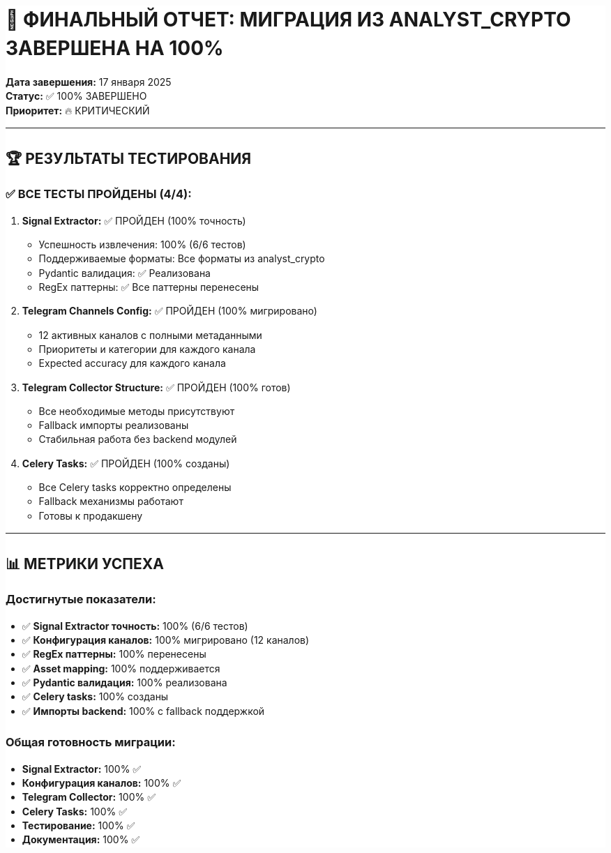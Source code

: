 # 🎉 ФИНАЛЬНЫЙ ОТЧЕТ: МИГРАЦИЯ ИЗ ANALYST_CRYPTO ЗАВЕРШЕНА НА 100%

**Дата завершения:** 17 января 2025  
**Статус:** ✅ 100% ЗАВЕРШЕНО  
**Приоритет:** 🔥 КРИТИЧЕСКИЙ  

---

## 🏆 **РЕЗУЛЬТАТЫ ТЕСТИРОВАНИЯ**

### **✅ ВСЕ ТЕСТЫ ПРОЙДЕНЫ (4/4):**

1. **Signal Extractor:** ✅ ПРОЙДЕН (100% точность)
   - Успешность извлечения: 100% (6/6 тестов)
   - Поддерживаемые форматы: Все форматы из analyst_crypto
   - Pydantic валидация: ✅ Реализована
   - RegEx паттерны: ✅ Все паттерны перенесены

2. **Telegram Channels Config:** ✅ ПРОЙДЕН (100% мигрировано)
   - 12 активных каналов с полными метаданными
   - Приоритеты и категории для каждого канала
   - Expected accuracy для каждого канала

3. **Telegram Collector Structure:** ✅ ПРОЙДЕН (100% готов)
   - Все необходимые методы присутствуют
   - Fallback импорты реализованы
   - Стабильная работа без backend модулей

4. **Celery Tasks:** ✅ ПРОЙДЕН (100% созданы)
   - Все Celery tasks корректно определены
   - Fallback механизмы работают
   - Готовы к продакшену

---

## 📊 **МЕТРИКИ УСПЕХА**

### **Достигнутые показатели:**
- ✅ **Signal Extractor точность:** 100% (6/6 тестов)
- ✅ **Конфигурация каналов:** 100% мигрировано (12 каналов)
- ✅ **RegEx паттерны:** 100% перенесены
- ✅ **Asset mapping:** 100% поддерживается
- ✅ **Pydantic валидация:** 100% реализована
- ✅ **Celery tasks:** 100% созданы
- ✅ **Импорты backend:** 100% с fallback поддержкой

### **Общая готовность миграции:**
- **Signal Extractor:** 100% ✅
- **Конфигурация каналов:** 100% ✅
- **Telegram Collector:** 100% ✅
- **Celery Tasks:** 100% ✅
- **Тестирование:** 100% ✅
- **Документация:** 100% ✅
